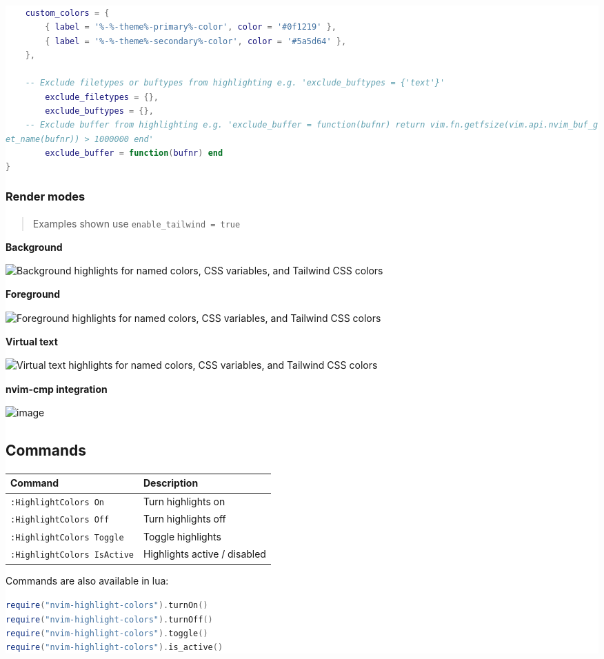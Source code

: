 ```lua
	custom_colors = {
		{ label = '%-%-theme%-primary%-color', color = '#0f1219' },
		{ label = '%-%-theme%-secondary%-color', color = '#5a5d64' },
	},

 	-- Exclude filetypes or buftypes from highlighting e.g. 'exclude_buftypes = {'text'}'
    	exclude_filetypes = {},
    	exclude_buftypes = {},
 	-- Exclude buffer from highlighting e.g. 'exclude_buffer = function(bufnr) return vim.fn.getfsize(vim.api.nvim_buf_get_name(bufnr)) > 1000000 end'
    	exclude_buffer = function(bufnr) end
}
```

### Render modes

> Examples shown use `enable_tailwind = true`

**Background**

<img width="640" src="https://github.com/mvllow/nvim-highlight-colors/assets/1474821/bf8c0d2d-552c-485a-aeba-b3d281c8c333" alt="Background highlights for named colors, CSS variables, and Tailwind CSS colors" />

**Foreground**

<img width="640" src="https://github.com/mvllow/nvim-highlight-colors/assets/1474821/4e2e9c7d-552b-4558-ab79-4fe37738f869" alt="Foreground highlights for named colors, CSS variables, and Tailwind CSS colors" />

**Virtual text**

<img width="640" src="https://github.com/mvllow/nvim-highlight-colors/assets/1474821/536b16e4-04ad-4ede-95f5-c1855386c294" alt="Virtual text highlights for named colors, CSS variables, and Tailwind CSS colors" />

**nvim-cmp integration**

![image](https://github.com/brenoprata10/nvim-highlight-colors/assets/26099427/0f6858fe-f7e2-4710-a22f-c3b3a455f74b)


## Commands

| Command                     | Description                  |
| :-------------------------- | :--------------------------- |
| `:HighlightColors On`       | Turn highlights on           |
| `:HighlightColors Off`      | Turn highlights off          |
| `:HighlightColors Toggle`   | Toggle highlights            |
| `:HighlightColors IsActive` | Highlights active / disabled |

Commands are also available in lua:

```lua
require("nvim-highlight-colors").turnOn()
require("nvim-highlight-colors").turnOff()
require("nvim-highlight-colors").toggle()
require("nvim-highlight-colors").is_active()
```
